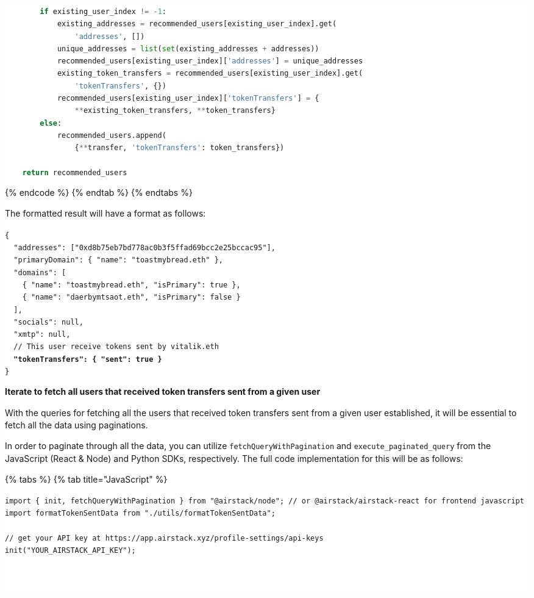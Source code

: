 ```python
        if existing_user_index != -1:
            existing_addresses = recommended_users[existing_user_index].get(
                'addresses', [])
            unique_addresses = list(set(existing_addresses + addresses))
            recommended_users[existing_user_index]['addresses'] = unique_addresses
            existing_token_transfers = recommended_users[existing_user_index].get(
                'tokenTransfers', {})
            recommended_users[existing_user_index]['tokenTransfers'] = {
                **existing_token_transfers, **token_transfers}
        else:
            recommended_users.append(
                {**transfer, 'tokenTransfers': token_transfers})

    return recommended_users
```
{% endcode %}
{% endtab %}
{% endtabs %}

The formatted result will have a format as follows:

<pre class="language-json"><code class="lang-json">{
  "addresses": ["0xd8b75eb7bd778ac0b3f5ffad69bcc2e25bccac95"],
  "primaryDomain": { "name": "toastmybread.eth" },
  "domains": [
    { "name": "toastmybread.eth", "isPrimary": true },
    { "name": "daerbymtsaot.eth", "isPrimary": false }
  ],
  "socials": null,
  "xmtp": null,
  // This user receive tokens sent by vitalik.eth
<strong>  "tokenTransfers": { "sent": true }
</strong>}
</code></pre>

**Iterate to fetch all users that received token transfers sent from a given user**

With the queries for fetching all the users that received token transfers sent from a given user established, it will be essential to fetch all the data using paginations.

In order to paginate through all the data, you can utilize `fetchQueryWithPagination` and `execute_paginated_query` from the JavaScript (React & Node) and Python SDKs, respectively. The full code implementation for this will be as follows:

{% tabs %}
{% tab title="JavaScript" %}
<pre class="language-javascript" data-title="functions/fetchTokenSent.js"><code class="lang-javascript">import { init, fetchQueryWithPagination } from "@airstack/node"; // or @airstack/airstack-react for frontend javascript
import formatTokenSentData from "./utils/formatTokenSentData";

// get your API key at https://app.airstack.xyz/profile-settings/api-keys
init("YOUR_AIRSTACK_API_KEY");
